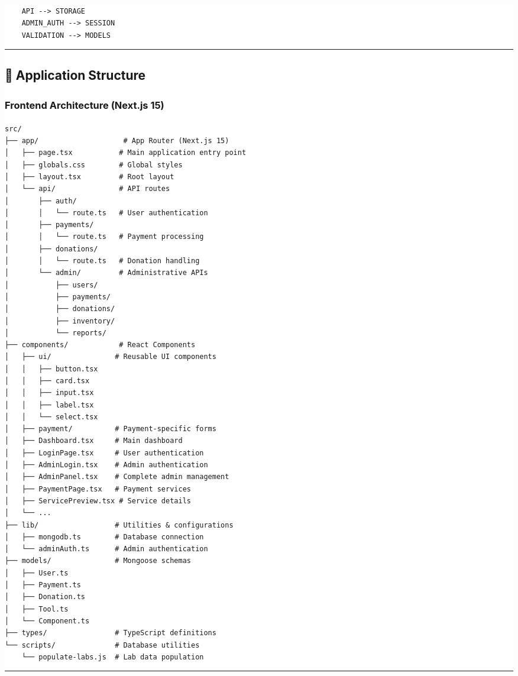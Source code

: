 ```mermaid
    API --> STORAGE
    ADMIN_AUTH --> SESSION
    VALIDATION --> MODELS
```

---

## 🏢 Application Structure

### **Frontend Architecture (Next.js 15)**
```
src/
├── app/                    # App Router (Next.js 15)
│   ├── page.tsx           # Main application entry point
│   ├── globals.css        # Global styles
│   ├── layout.tsx         # Root layout
│   └── api/               # API routes
│       ├── auth/
│       │   └── route.ts   # User authentication
│       ├── payments/
│       │   └── route.ts   # Payment processing
│       ├── donations/
│       │   └── route.ts   # Donation handling
│       └── admin/         # Administrative APIs
│           ├── users/
│           ├── payments/
│           ├── donations/
│           ├── inventory/
│           └── reports/
├── components/            # React Components
│   ├── ui/               # Reusable UI components
│   │   ├── button.tsx
│   │   ├── card.tsx
│   │   ├── input.tsx
│   │   ├── label.tsx
│   │   └── select.tsx
│   ├── payment/          # Payment-specific forms
│   ├── Dashboard.tsx     # Main dashboard
│   ├── LoginPage.tsx     # User authentication
│   ├── AdminLogin.tsx    # Admin authentication
│   ├── AdminPanel.tsx    # Complete admin management
│   ├── PaymentPage.tsx   # Payment services
│   ├── ServicePreview.tsx # Service details
│   └── ...
├── lib/                  # Utilities & configurations
│   ├── mongodb.ts        # Database connection
│   └── adminAuth.ts      # Admin authentication
├── models/               # Mongoose schemas
│   ├── User.ts
│   ├── Payment.ts
│   ├── Donation.ts
│   ├── Tool.ts
│   └── Component.ts
├── types/                # TypeScript definitions
└── scripts/              # Database utilities
    └── populate-labs.js  # Lab data population
```

---